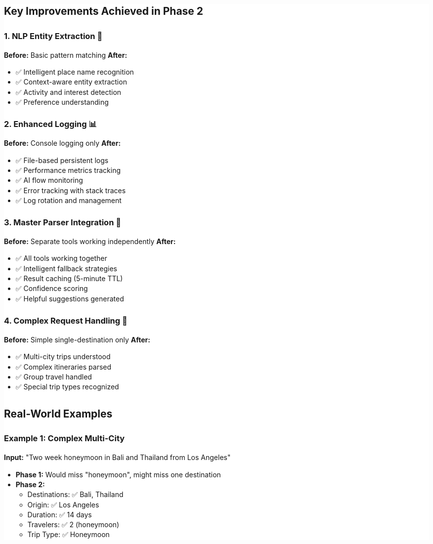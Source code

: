 ## Key Improvements Achieved in Phase 2

### 1. NLP Entity Extraction 🧠
**Before:** Basic pattern matching
**After:**
- ✅ Intelligent place name recognition
- ✅ Context-aware entity extraction
- ✅ Activity and interest detection
- ✅ Preference understanding

### 2. Enhanced Logging 📊
**Before:** Console logging only
**After:**
- ✅ File-based persistent logs
- ✅ Performance metrics tracking
- ✅ AI flow monitoring
- ✅ Error tracking with stack traces
- ✅ Log rotation and management

### 3. Master Parser Integration 🔧
**Before:** Separate tools working independently
**After:**
- ✅ All tools working together
- ✅ Intelligent fallback strategies
- ✅ Result caching (5-minute TTL)
- ✅ Confidence scoring
- ✅ Helpful suggestions generated

### 4. Complex Request Handling 🎯
**Before:** Simple single-destination only
**After:**
- ✅ Multi-city trips understood
- ✅ Complex itineraries parsed
- ✅ Group travel handled
- ✅ Special trip types recognized

## Real-World Examples

### Example 1: Complex Multi-City
**Input:** "Two week honeymoon in Bali and Thailand from Los Angeles"
- **Phase 1:** Would miss "honeymoon", might miss one destination
- **Phase 2:** 
  - Destinations: ✅ Bali, Thailand
  - Origin: ✅ Los Angeles
  - Duration: ✅ 14 days
  - Travelers: ✅ 2 (honeymoon)
  - Trip Type: ✅ Honeymoon
